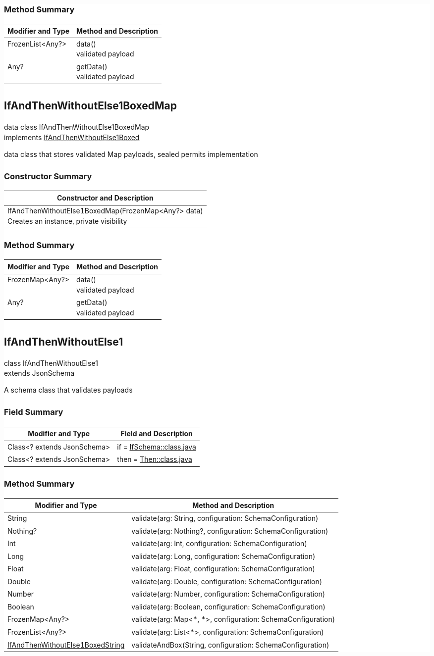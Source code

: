 ### Method Summary
| Modifier and Type | Method and Description |
| ----------------- | ---------------------- |
| FrozenList<Any?> | data()<br>validated payload |
| Any? | getData()<br>validated payload |

## IfAndThenWithoutElse1BoxedMap
data class IfAndThenWithoutElse1BoxedMap<br>
implements [IfAndThenWithoutElse1Boxed](#ifandthenwithoutelse1boxed)

data class that stores validated Map payloads, sealed permits implementation

### Constructor Summary
| Constructor and Description |
| --------------------------- |
| IfAndThenWithoutElse1BoxedMap(FrozenMap<Any?> data)<br>Creates an instance, private visibility |

### Method Summary
| Modifier and Type | Method and Description |
| ----------------- | ---------------------- |
| FrozenMap<Any?> | data()<br>validated payload |
| Any? | getData()<br>validated payload |

## IfAndThenWithoutElse1
class IfAndThenWithoutElse1<br>
extends JsonSchema

A schema class that validates payloads

### Field Summary
| Modifier and Type | Field and Description |
| ----------------- | ---------------------- |
| Class<? extends JsonSchema> | if = [IfSchema::class.java](#ifschema) |
| Class<? extends JsonSchema> | then = [Then::class.java](#then) |

### Method Summary
| Modifier and Type | Method and Description |
| ----------------- | ---------------------- |
| String | validate(arg: String, configuration: SchemaConfiguration) |
| Nothing? | validate(arg: Nothing?, configuration: SchemaConfiguration) |
| Int | validate(arg: Int, configuration: SchemaConfiguration) |
| Long | validate(arg: Long, configuration: SchemaConfiguration) |
| Float | validate(arg: Float, configuration: SchemaConfiguration) |
| Double | validate(arg: Double, configuration: SchemaConfiguration) |
| Number | validate(arg: Number, configuration: SchemaConfiguration) |
| Boolean | validate(arg: Boolean, configuration: SchemaConfiguration) |
| FrozenMap<Any?> | validate(arg: Map&lt;*, *&gt;, configuration: SchemaConfiguration) |
| FrozenList<Any?> | validate(arg: List<*>, configuration: SchemaConfiguration) |
| [IfAndThenWithoutElse1BoxedString](#ifandthenwithoutelse1boxedstring) | validateAndBox(String, configuration: SchemaConfiguration) |